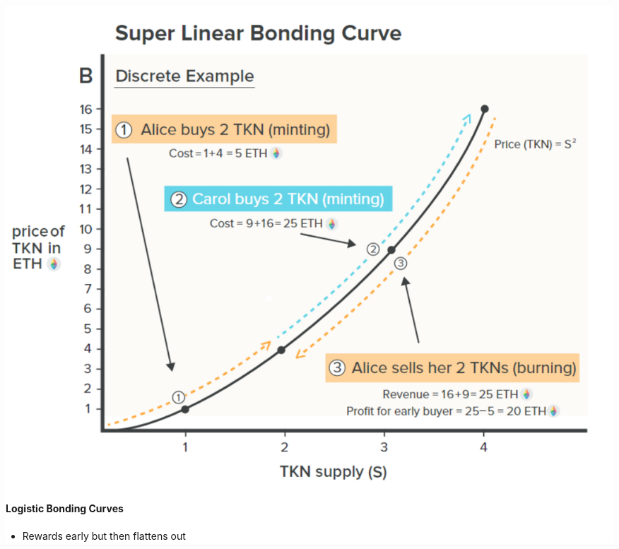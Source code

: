![super linear bonding curve](Figs/super_linear_bonding_curve.png)

#### Logistic Bonding Curves
- Rewards early but then flattens out
